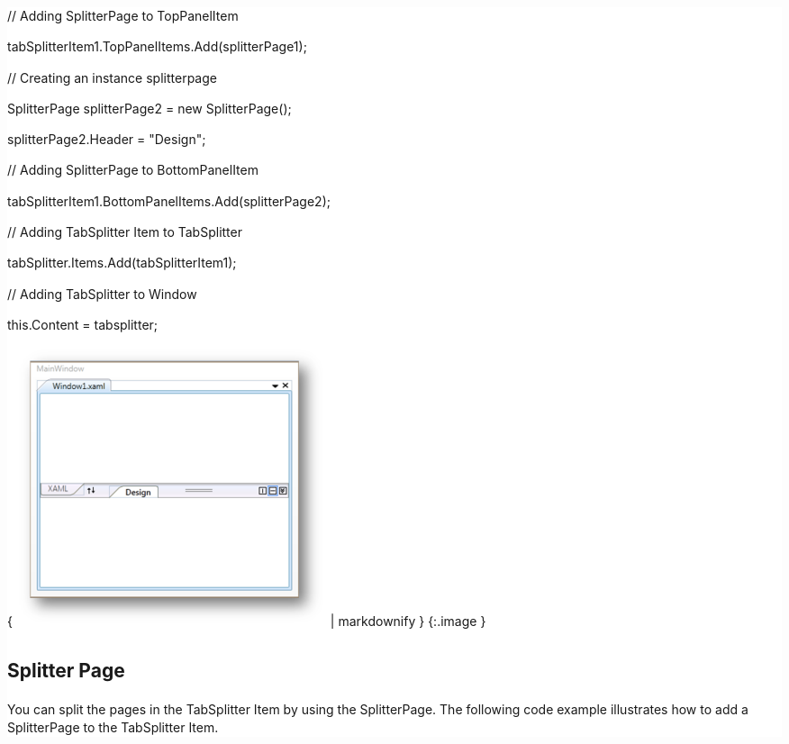 

// Adding SplitterPage to TopPanelItem

tabSplitterItem1.TopPanelItems.Add(splitterPage1);



// Creating an instance splitterpage

SplitterPage splitterPage2 = new SplitterPage();

splitterPage2.Header = "Design";



// Adding SplitterPage to BottomPanelItem

tabSplitterItem1.BottomPanelItems.Add(splitterPage2);



// Adding TabSplitter Item to TabSplitter

tabSplitter.Items.Add(tabSplitterItem1);



// Adding TabSplitter to Window 

this.Content = tabsplitter;





{ ![](Interactive-Features_images/Interactive-Features_img2.png) | markdownify }
{:.image }




## Splitter Page

You can split the pages in the TabSplitter Item by using the SplitterPage. The following code example illustrates how to add a SplitterPage to the TabSplitter Item.

